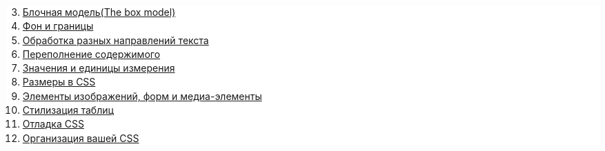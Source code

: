 3. [Блочная модель(The box model)](/ru/docs/Learn/CSS/Building_blocks/The_box_model)
4. [Фон и границы](/ru/docs/Learn/CSS/Building_blocks/Backgrounds_and_borders)
5. [Обработка разных направлений текста](/ru/docs/Learn/CSS/Building_blocks/Handling_different_text_directions)
6. [Переполнение содержимого](/ru/docs/Learn/CSS/Building_blocks/Overflowing_content)
7. [Значения и единицы измерения](/ru/docs/Learn/CSS/Building_blocks/Values_and_units)
8. [Размеры в CSS](/ru/docs/Learn/CSS/Building_blocks/Sizing_items_in_CSS)
9. [Элементы изображений, форм и медиа-элементы](/ru/docs/Learn/CSS/Building_blocks/Images_media_form_elements)
10. [Стилизация таблиц](/ru/docs/Learn/CSS/Building_blocks/Styling_tables)
11. [Отладка CSS](/ru/docs/Learn/CSS/Building_blocks/Debugging_CSS)
12. [Организация вашей CSS](/ru/docs/Learn/CSS/Building_blocks/Organizing)
